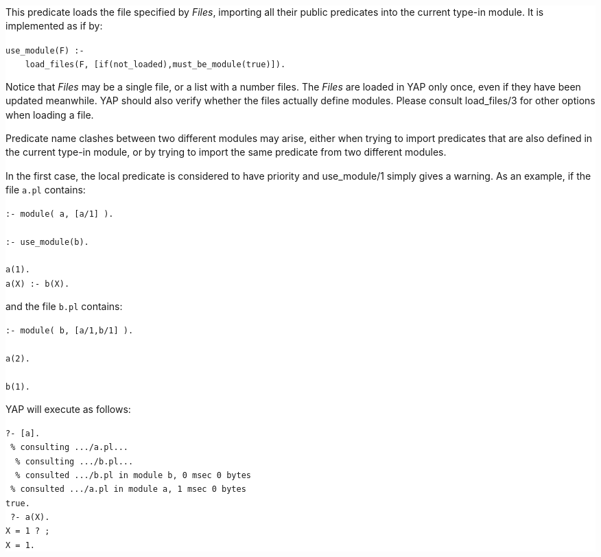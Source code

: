 This predicate loads the file specified by _Files_, importing all
their public predicates into the current type-in module. It is
implemented as if by:

```{.prolog}
use_module(F) :-
	load_files(F, [if(not_loaded),must_be_module(true)]).
```

Notice that _Files_ may be a single file, or a list with a number
files. The _Files_  are loaded in YAP only once, even if they have been
updated meanwhile. YAP should also verify whether the files actually
define modules. Please consult load_files/3 for other options when
loading a file.

Predicate name clashes between two different modules may arise, either
when trying to import predicates that are also defined in the current
type-in module, or by trying to import the same predicate from two
different modules.

In the first case, the local predicate is considered to have priority
and use_module/1 simply gives a warning. As an example, if the file
`a.pl` contains:

```{.prolog}
:- module( a, [a/1] ).

:- use_module(b).

a(1).
a(X) :- b(X).
```

and the file `b.pl` contains:

```{.prolog}
:- module( b, [a/1,b/1] ).

a(2).

b(1).
```

YAP will execute as follows:


```{.prolog}
?- [a].
 % consulting .../a.pl...
  % consulting .../b.pl...
  % consulted .../b.pl in module b, 0 msec 0 bytes
 % consulted .../a.pl in module a, 1 msec 0 bytes
true.   
 ?- a(X).
X = 1 ? ;
X = 1.
```
